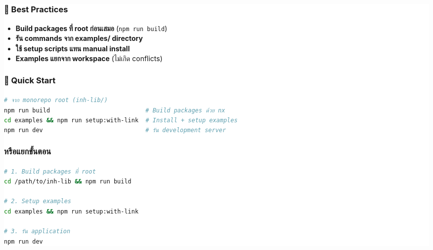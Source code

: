 ### 🎯 Best Practices  
- **Build packages ที่ root ก่อนเสมอ** (`npm run build`)
- **รัน commands จาก examples/ directory**
- **ใช้ setup scripts แทน manual install**
- **Examples แยกจาก workspace** (ไม่เกิด conflicts)

### 🚀 Quick Start
```bash
# จาก monorepo root (inh-lib/)
npm run build                           # Build packages ด้วย nx
cd examples && npm run setup:with-link  # Install + setup examples
npm run dev                             # รัน development server
```

### หรือแยกขั้นตอน
```bash
# 1. Build packages ที่ root
cd /path/to/inh-lib && npm run build

# 2. Setup examples 
cd examples && npm run setup:with-link

# 3. รัน application
npm run dev
```
